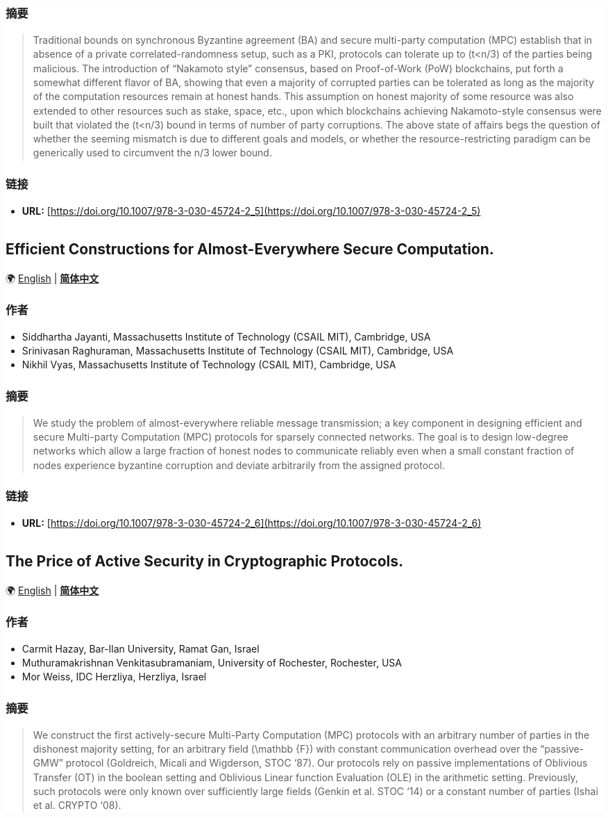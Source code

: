 ### 摘要
> Traditional bounds on synchronous Byzantine agreement (BA) and secure multi-party computation (MPC) establish that in absence of a private correlated-randomness setup, such as a PKI, protocols can tolerate up to \(t<n/3\) of the parties being malicious. The introduction of “Nakamoto style” consensus, based on Proof-of-Work (PoW) blockchains, put forth a somewhat different flavor of BA, showing that even a majority of corrupted parties can be tolerated as long as the majority of the computation resources remain at honest hands. This assumption on honest majority of some resource was also extended to other resources such as stake, space, etc., upon which blockchains achieving Nakamoto-style consensus were built that violated the \(t<n/3\) bound in terms of number of party corruptions. The above state of affairs begs the question of whether the seeming mismatch is due to different goals and models, or whether the resource-restricting paradigm can be generically used to circumvent the n/3 lower bound.

### 链接
- **URL:** [https://doi.org/10.1007/978-3-030-45724-2_5](https://doi.org/10.1007/978-3-030-45724-2_5)
## Efficient Constructions for Almost-Everywhere Secure Computation.
🌍 [English](../../../docs/en/Eurocrypt/Eurocrypt%2020-2.md#efficient-constructions-for-almost-everywhere-secure-computation) | **[简体中文](../../../docs/zh-CN/Eurocrypt/Eurocrypt%2020-2.md#efficient-constructions-for-almost-everywhere-secure-computation)**
### 作者
* Siddhartha Jayanti, Massachusetts Institute of Technology (CSAIL MIT), Cambridge, USA
* Srinivasan Raghuraman, Massachusetts Institute of Technology (CSAIL MIT), Cambridge, USA
* Nikhil Vyas, Massachusetts Institute of Technology (CSAIL MIT), Cambridge, USA
### 摘要
> We study the problem of almost-everywhere reliable message transmission; a key component in designing efficient and secure Multi-party Computation (MPC) protocols for sparsely connected networks. The goal is to design low-degree networks which allow a large fraction of honest nodes to communicate reliably even when a small constant fraction of nodes experience byzantine corruption and deviate arbitrarily from the assigned protocol.

### 链接
- **URL:** [https://doi.org/10.1007/978-3-030-45724-2_6](https://doi.org/10.1007/978-3-030-45724-2_6)
## The Price of Active Security in Cryptographic Protocols.
🌍 [English](../../../docs/en/Eurocrypt/Eurocrypt%2020-2.md#the-price-of-active-security-in-cryptographic-protocols) | **[简体中文](../../../docs/zh-CN/Eurocrypt/Eurocrypt%2020-2.md#the-price-of-active-security-in-cryptographic-protocols)**
### 作者
* Carmit Hazay, Bar-Ilan University, Ramat Gan, Israel
* Muthuramakrishnan Venkitasubramaniam, University of Rochester, Rochester, USA
* Mor Weiss, IDC Herzliya, Herzliya, Israel
### 摘要
> We construct the first actively-secure Multi-Party Computation (MPC) protocols with an arbitrary number of parties in the dishonest majority setting, for an arbitrary field \(\mathbb {F}\) with constant communication overhead over the “passive-GMW” protocol (Goldreich, Micali and Wigderson, STOC ‘87). Our protocols rely on passive implementations of Oblivious Transfer (OT) in the boolean setting and Oblivious Linear function Evaluation (OLE) in the arithmetic setting. Previously, such protocols were only known over sufficiently large fields (Genkin et al. STOC ‘14) or a constant number of parties (Ishai et al. CRYPTO ‘08).
